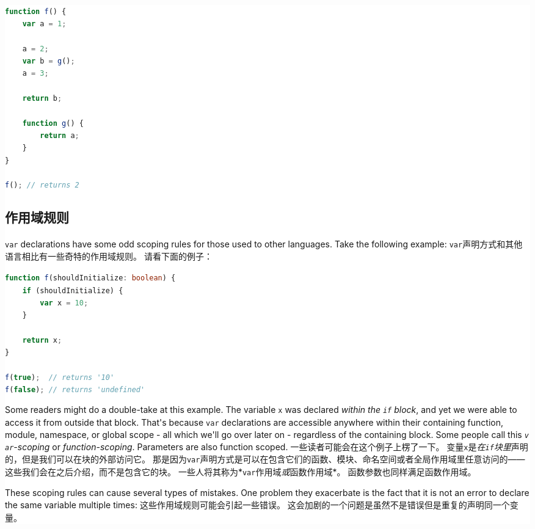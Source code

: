 ```ts
function f() {
    var a = 1;

    a = 2;
    var b = g();
    a = 3;

    return b;

    function g() {
        return a;
    }
}

f(); // returns 2
```

## 作用域规则

`var` declarations have some odd scoping rules for those used to other languages.
Take the following example:
`var`声明方式和其他语言相比有一些奇特的作用域规则。
请看下面的例子：

```ts
function f(shouldInitialize: boolean) {
    if (shouldInitialize) {
        var x = 10;
    }

    return x;
}

f(true);  // returns '10'
f(false); // returns 'undefined'
```

Some readers might do a double-take at this example.
The variable `x` was declared *within the `if` block*, and yet we were able to access it from outside that block.
That's because `var` declarations are accessible anywhere within their containing function, module, namespace, or global scope - all which we'll go over later on - regardless of the containing block.
Some people call this *`var`-scoping* or *function-scoping*.
Parameters are also function scoped.
一些读者可能会在这个例子上楞了一下。
变量`x`是*在`if`块里*声明的，但是我们可以在块的外部访问它。
那是因为`var`声明方式是可以在包含它们的函数、模块、命名空间或者全局作用域里任意访问的——这些我们会在之后介绍，而不是包含它的块。
一些人将其称为*`var`作用域*或*函数作用域*。
函数参数也同样满足函数作用域。

These scoping rules can cause several types of mistakes.
One problem they exacerbate is the fact that it is not an error to declare the same variable multiple times:
这些作用域规则可能会引起一些错误。
这会加剧的一个问题是虽然不是错误但是重复的声明同一个变量。
